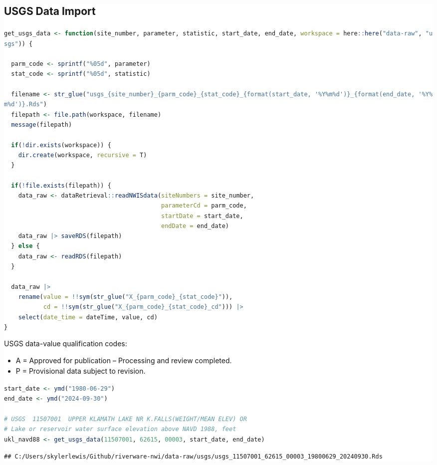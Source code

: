 ## USGS Data Import

``` r
get_usgs_data <- function(site_number, parameter, statistic, start_date, end_date, workspace = here::here("data-raw", "usgs")) {
  
  parm_code <- sprintf("%05d", parameter)
  stat_code <- sprintf("%05d", statistic)
  
  filename <- str_glue("usgs_{site_number}_{parm_code}_{stat_code}_{format(start_date, '%Y%m%d')}_{format(end_date, '%Y%m%d')}.Rds")
  filepath <- file.path(workspace, filename)
  message(filepath)
  
  if(!dir.exists(workspace)) {
    dir.create(workspace, recursive = T)
  }
  
  if(!file.exists(filepath)) {
    data_raw <- dataRetrieval::readNWISdata(siteNumbers = site_number,
                                            parameterCd = parm_code,
                                            startDate = start_date,
                                            endDate = end_date)
    data_raw |> saveRDS(filepath)
  } else {
    data_raw <- readRDS(filepath)
  }
  
  data_raw |>
    rename(value = !!sym(str_glue("X_{parm_code}_{stat_code}")),
           cd = !!sym(str_glue("X_{parm_code}_{stat_code}_cd"))) |>
    select(date_time = dateTime, value, cd)
}
```

USGS data-value qualification codes:

- A = Approved for publication – Processing and review completed.
- P = Provisional data subject to revision.

``` r
start_date <- ymd("1980-06-29")
end_date <- ymd("2024-09-30")

# USGS  11507001  UPPER KLAMATH LAKE NR K.FALLS(WEIGHT/MEAN ELEV) OR
# Lake or reservoir water surface elevation above NAVD 1988, feet
ukl_navd88 <- get_usgs_data(11507001, 62615, 00003, start_date, end_date)
```

    ## C:/Users/skylerlewis/Github/riverware-nwi/data-raw/usgs/usgs_11507001_62615_00003_19800629_20240930.Rds
